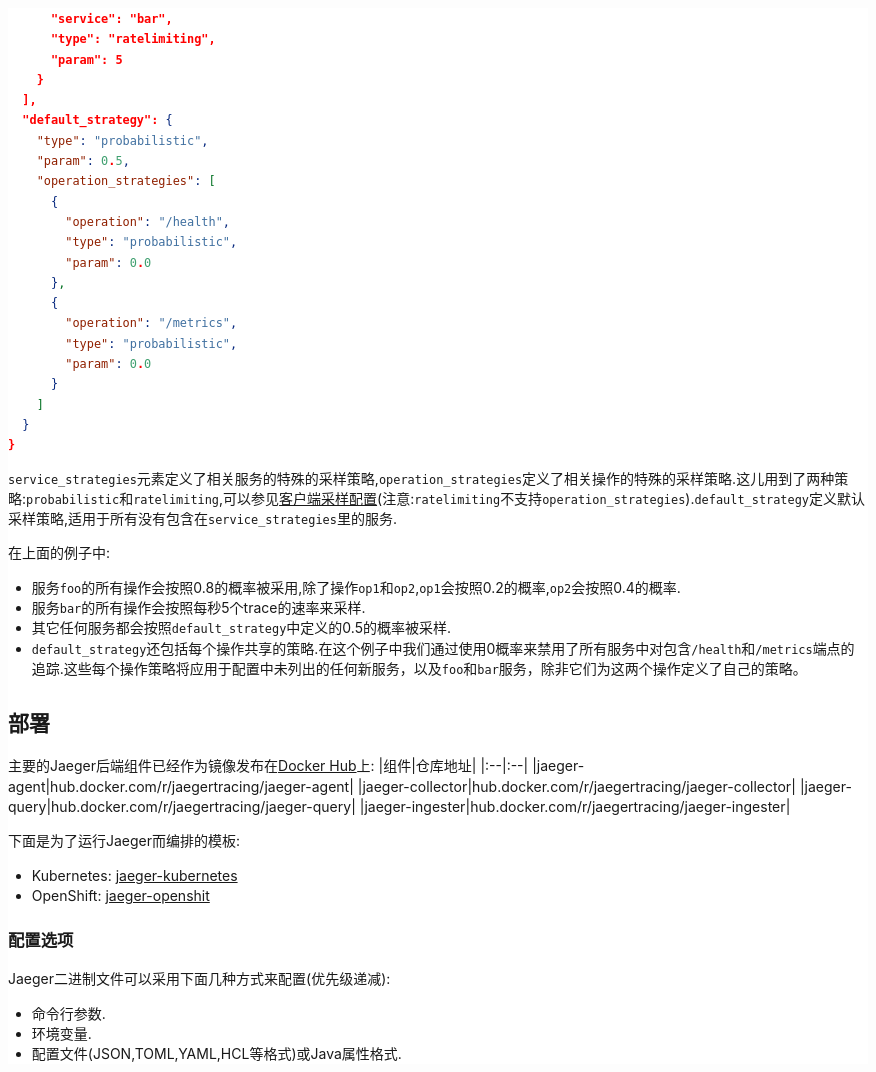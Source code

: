 ``` json
      "service": "bar",
      "type": "ratelimiting",
      "param": 5
    }
  ],
  "default_strategy": {
    "type": "probabilistic",
    "param": 0.5,
    "operation_strategies": [
      {
        "operation": "/health",
        "type": "probabilistic",
        "param": 0.0
      },
      {
        "operation": "/metrics",
        "type": "probabilistic",
        "param": 0.0
      }
    ]
  }
}
```
`service_strategies`元素定义了相关服务的特殊的采样策略,`operation_strategies`定义了相关操作的特殊的采样策略.这儿用到了两种策略:`probabilistic`和`ratelimiting`,可以参见[客户端采样配置](#客户端采样配置)(注意:`ratelimiting`不支持`operation_strategies`).`default_strategy`定义默认采样策略,适用于所有没有包含在`service_strategies`里的服务.

在上面的例子中:
* 服务`foo`的所有操作会按照0.8的概率被采用,除了操作`op1`和`op2`,`op1`会按照0.2的概率,`op2`会按照0.4的概率.
* 服务`bar`的所有操作会按照每秒5个trace的速率来采样.
* 其它任何服务都会按照`default_strategy`中定义的0.5的概率被采样.
* `default_strategy`还包括每个操作共享的策略.在这个例子中我们通过使用0概率来禁用了所有服务中对包含`/health`和`/metrics`端点的追踪.这些每个操作策略将应用于配置中未列出的任何新服务，以及`foo`和`bar`服务，除非它们为这两个操作定义了自己的策略。

## 部署
主要的Jaeger后端组件已经作为镜像发布在[Docker Hub](https://hub.docker.com)上:
|组件|仓库地址|
|:--|:--|
|jaeger-agent|hub.docker.com/r/jaegertracing/jaeger-agent|
|jaeger-collector|hub.docker.com/r/jaegertracing/jaeger-collector|
|jaeger-query|hub.docker.com/r/jaegertracing/jaeger-query|
|jaeger-ingester|hub.docker.com/r/jaegertracing/jaeger-ingester|

下面是为了运行Jaeger而编排的模板:
* Kubernetes: [jaeger-kubernetes](github.com/jaegertracing/jaeger-kubernetes)
* OpenShift: [jaeger-openshit](github.com/jaegertracing/jaeger-openshit)

### 配置选项
Jaeger二进制文件可以采用下面几种方式来配置(优先级递减):
* 命令行参数.
* 环境变量.
* 配置文件(JSON,TOML,YAML,HCL等格式)或Java属性格式.

